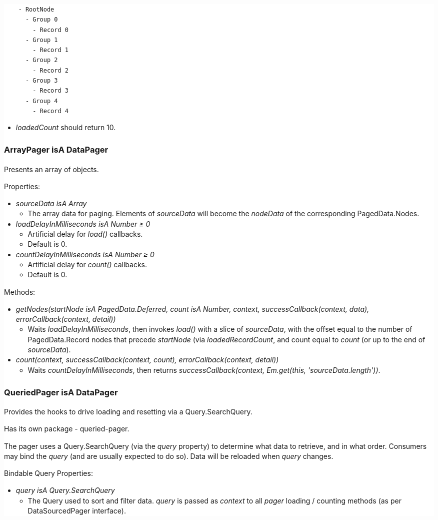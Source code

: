         - RootNode
          - Group 0
            - Record 0
          - Group 1
            - Record 1
          - Group 2
            - Record 2
          - Group 3
            - Record 3
          - Group 4
            - Record 4

  - _loadedCount_ should return 10.

### ArrayPager isA DataPager

Presents an array of objects.

Properties:

- _sourceData isA Array_
  - The array data for paging. Elements of _sourceData_ will become the _nodeData_ of the corresponding PagedData.Nodes.
- _loadDelayInMilliseconds isA Number &ge; 0_
  - Artificial delay for _load()_ callbacks.
  - Default is 0.
- _countDelayInMilliseconds isA Number &ge; 0_
  - Artificial delay for _count()_ callbacks.
  - Default is 0.

Methods:

- _getNodes(startNode isA PagedData.Deferred, count isA Number, context, successCallback(context, data), errorCallback(context, detail))_
  - Waits _loadDelayInMilliseconds_, then invokes _load()_ with a slice of _sourceData_, with the offset equal to the number of PagedData.Record nodes that precede _startNode_ (via _loadedRecordCount_, and count equal to _count_ (or up to the end of _sourceData_).
- _count(context, successCallback(context, count), errorCallback(context, detail))_
  - Waits _countDelayInMilliseconds_, then returns _successCallback(context, Em.get(this, 'sourceData.length'))_.

### QueriedPager isA DataPager

Provides the hooks to drive loading and resetting via a Query.SearchQuery.

Has its own package - queried-pager.

The pager uses a Query.SearchQuery (via the _query_ property) to determine what data to retrieve, and in what order. Consumers may bind the _query_ (and are usually expected to do so). Data will be reloaded when _query_ changes.

Bindable Query Properties:

- _query isA Query.SearchQuery_
  - The Query used to sort and filter data. _query_ is passed as _context_ to all _pager_ loading / counting methods (as per DataSourcedPager interface).
